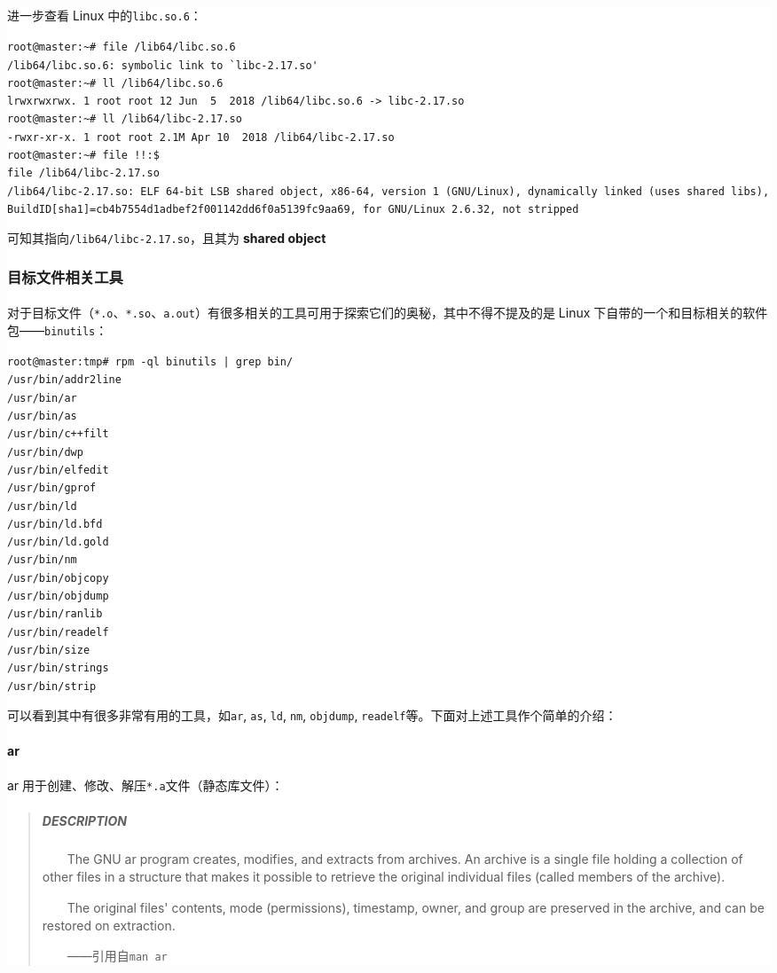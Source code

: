 进一步查看 Linux 中的`libc.so.6`：

```
root@master:~# file /lib64/libc.so.6
/lib64/libc.so.6: symbolic link to `libc-2.17.so'
root@master:~# ll /lib64/libc.so.6
lrwxrwxrwx. 1 root root 12 Jun  5  2018 /lib64/libc.so.6 -> libc-2.17.so
root@master:~# ll /lib64/libc-2.17.so
-rwxr-xr-x. 1 root root 2.1M Apr 10  2018 /lib64/libc-2.17.so
root@master:~# file !!:$
file /lib64/libc-2.17.so
/lib64/libc-2.17.so: ELF 64-bit LSB shared object, x86-64, version 1 (GNU/Linux), dynamically linked (uses shared libs), BuildID[sha1]=cb4b7554d1adbef2f001142dd6f0a5139fc9aa69, for GNU/Linux 2.6.32, not stripped
```
可知其指向`/lib64/libc-2.17.so`，且其为 **shared object**

### 目标文件相关工具
对于目标文件（`*.o`、`*.so`、`a.out`）有很多相关的工具可用于探索它们的奥秘，其中不得不提及的是 Linux 下自带的一个和目标相关的软件包——`binutils`：
```
root@master:tmp# rpm -ql binutils | grep bin/
/usr/bin/addr2line
/usr/bin/ar
/usr/bin/as
/usr/bin/c++filt
/usr/bin/dwp
/usr/bin/elfedit
/usr/bin/gprof
/usr/bin/ld
/usr/bin/ld.bfd
/usr/bin/ld.gold
/usr/bin/nm
/usr/bin/objcopy
/usr/bin/objdump
/usr/bin/ranlib
/usr/bin/readelf
/usr/bin/size
/usr/bin/strings
/usr/bin/strip
```
可以看到其中有很多非常有用的工具，如`ar`, `as`, `ld`, `nm`, `objdump`, `readelf`等。下面对上述工具作个简单的介绍：

#### ar
ar 用于创建、修改、解压`*.a`文件（静态库文件）：

> ##### DESCRIPTION
> &emsp;&emsp;The GNU ar program creates, modifies, and extracts from archives.  An archive is a single file holding a collection of other files in a structure that makes it possible to retrieve the original individual files (called members of the archive).
> 
> &emsp;&emsp;The original files' contents, mode (permissions), timestamp, owner, and group are preserved in the archive, and can be restored on extraction.
> 
> &emsp;&emsp;——引用自`man ar`
